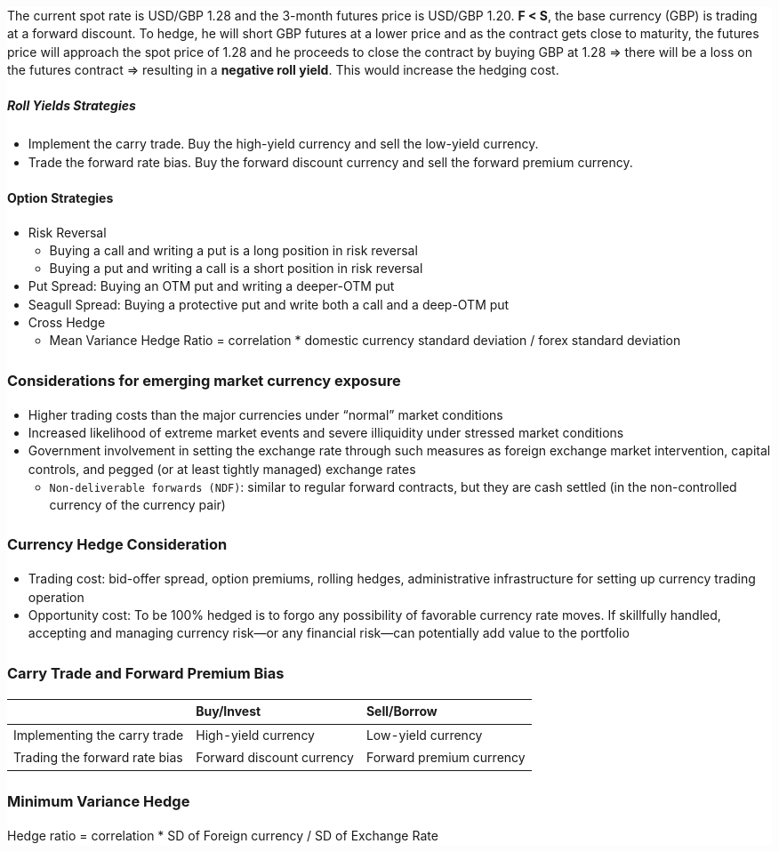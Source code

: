 The current spot rate is USD/GBP 1.28 and the 3-month futures price is USD/GBP 1.20. **F < S**, the base currency (GBP) is trading at a forward discount. To hedge, he will short GBP futures at a lower price and as the contract gets close to maturity, the futures price will approach the spot price of 1.28 and he proceeds to close the contract by buying GBP at 1.28 => there will be a loss on the futures contract => resulting in a **negative roll yield**. This would increase the hedging cost.

##### Roll Yields Strategies
- Implement the carry trade.	Buy the high-yield currency and sell the low-yield currency.
- Trade the forward rate bias.	Buy the forward discount currency and sell the forward premium currency.


#### Option Strategies

- Risk Reversal
  - Buying a call and writing a put is a long position in risk reversal
  - Buying a put and writing a call is a short position in risk reversal
- Put Spread: Buying an OTM put and writing a deeper-OTM put
- Seagull Spread: Buying a protective put and write both a call and a deep-OTM put
- Cross Hedge
  - Mean Variance Hedge Ratio = correlation * domestic currency standard deviation / forex standard deviation

### Considerations for emerging market currency exposure
- Higher trading costs than the major currencies under “normal” market conditions
- Increased likelihood of extreme market events and severe illiquidity under stressed market conditions
- Government involvement in setting the exchange rate through such measures as foreign exchange market intervention, capital controls, and pegged (or at least tightly managed) exchange rates
  - `Non-deliverable forwards (NDF)`: similar to regular forward contracts, but they are cash settled (in the non-controlled currency of the currency pair)

### Currency Hedge Consideration

- Trading cost: bid-offer spread, option premiums, rolling hedges, administrative infrastructure for setting up currency trading operation
- Opportunity cost: To be 100% hedged is to forgo any possibility of favorable currency rate moves. If skillfully handled, accepting and managing currency risk—or any financial risk—can potentially add value to the portfolio

### Carry Trade and Forward Premium Bias

||Buy/Invest        | Sell/Borrow |
|:-------------|:------------------|:------|
|Implementing the carry trade | High-yield currency | Low-yield currency  |
| Trading the forward rate bias | Forward discount currency |	Forward premium currency

### Minimum Variance Hedge

Hedge ratio = correlation * SD of Foreign currency / SD of Exchange Rate
